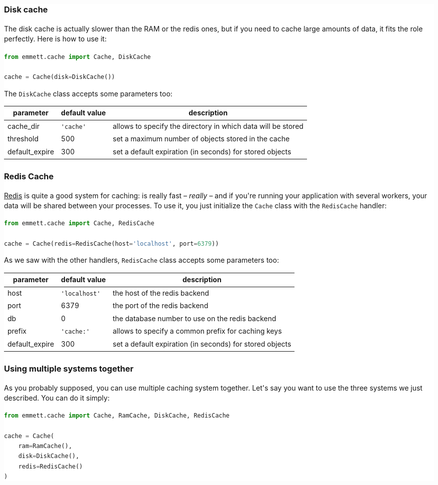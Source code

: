 ### Disk cache

The disk cache is actually slower than the RAM or the redis ones, but if you need to cache large amounts of data, it fits the role perfectly. Here is how to use it:

```python
from emmett.cache import Cache, DiskCache

cache = Cache(disk=DiskCache())
```

The `DiskCache` class accepts some parameters too:

| parameter | default value | description |
| --- | --- | --- |
| cache\_dir | `'cache'` | allows to specify the directory in which data will be stored |
| threshold | 500 | set a maximum number of objects stored in the cache |
| default\_expire | 300 | set a default expiration (in seconds) for stored objects |

### Redis Cache

[Redis](http://redis.io) is quite a good system for caching: is really fast – *really* – and if you're running your application with several workers, your data will be shared between your processes. To use it, you just initialize the `Cache` class with the `RedisCache` handler:

```python
from emmett.cache import Cache, RedisCache

cache = Cache(redis=RedisCache(host='localhost', port=6379))
```

As we saw with the other handlers, `RedisCache` class accepts some parameters too:

| parameter | default value | description |
| --- | --- | --- |
| host | `'localhost'` | the host of the redis backend |
| port | 6379 | the port of the redis backend |
| db | 0 | the database number to use on the redis backend |
| prefix | `'cache:'` | allows to specify a common prefix for caching keys |
| default\_expire | 300 | set a default expiration (in seconds) for stored objects |

### Using multiple systems together

As you probably supposed, you can use multiple caching system together. Let's say you want to use the three systems we just described. You can do it simply:

```python
from emmett.cache import Cache, RamCache, DiskCache, RedisCache

cache = Cache(
    ram=RamCache(),
    disk=DiskCache(),
    redis=RedisCache()
)
```
